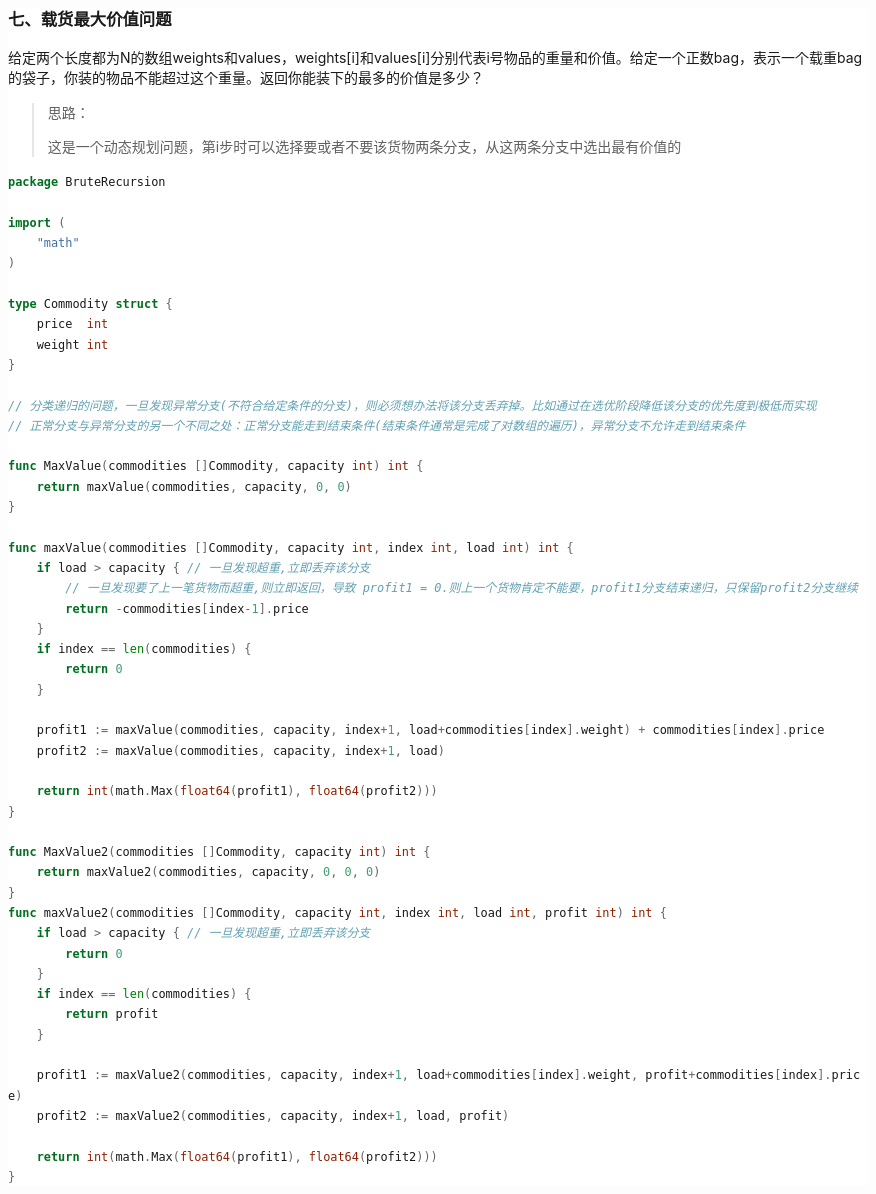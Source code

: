 ### 七、载货最大价值问题

​	给定两个长度都为N的数组weights和values，weights[i]和values[i]分别代表i号物品的重量和价值。给定一个正数bag，表示一个载重bag的袋子，你装的物品不能超过这个重量。返回你能装下的最多的价值是多少？

> 思路：
>
> 这是一个动态规划问题，第i步时可以选择要或者不要该货物两条分支，从这两条分支中选出最有价值的

```go
package BruteRecursion

import (
	"math"
)

type Commodity struct {
	price  int
	weight int
}

// 分类递归的问题，一旦发现异常分支(不符合给定条件的分支)，则必须想办法将该分支丢弃掉。比如通过在选优阶段降低该分支的优先度到极低而实现
// 正常分支与异常分支的另一个不同之处：正常分支能走到结束条件(结束条件通常是完成了对数组的遍历)，异常分支不允许走到结束条件

func MaxValue(commodities []Commodity, capacity int) int {
	return maxValue(commodities, capacity, 0, 0)
}

func maxValue(commodities []Commodity, capacity int, index int, load int) int {
	if load > capacity { // 一旦发现超重,立即丢弃该分支
		// 一旦发现要了上一笔货物而超重,则立即返回，导致 profit1 = 0.则上一个货物肯定不能要，profit1分支结束递归，只保留profit2分支继续
		return -commodities[index-1].price
	}
	if index == len(commodities) {
		return 0
	}

	profit1 := maxValue(commodities, capacity, index+1, load+commodities[index].weight) + commodities[index].price
	profit2 := maxValue(commodities, capacity, index+1, load)

	return int(math.Max(float64(profit1), float64(profit2)))
}

func MaxValue2(commodities []Commodity, capacity int) int {
	return maxValue2(commodities, capacity, 0, 0, 0)
}
func maxValue2(commodities []Commodity, capacity int, index int, load int, profit int) int {
	if load > capacity { // 一旦发现超重,立即丢弃该分支
		return 0
	}
	if index == len(commodities) {
		return profit
	}

	profit1 := maxValue2(commodities, capacity, index+1, load+commodities[index].weight, profit+commodities[index].price)
	profit2 := maxValue2(commodities, capacity, index+1, load, profit)

	return int(math.Max(float64(profit1), float64(profit2)))
}
```

